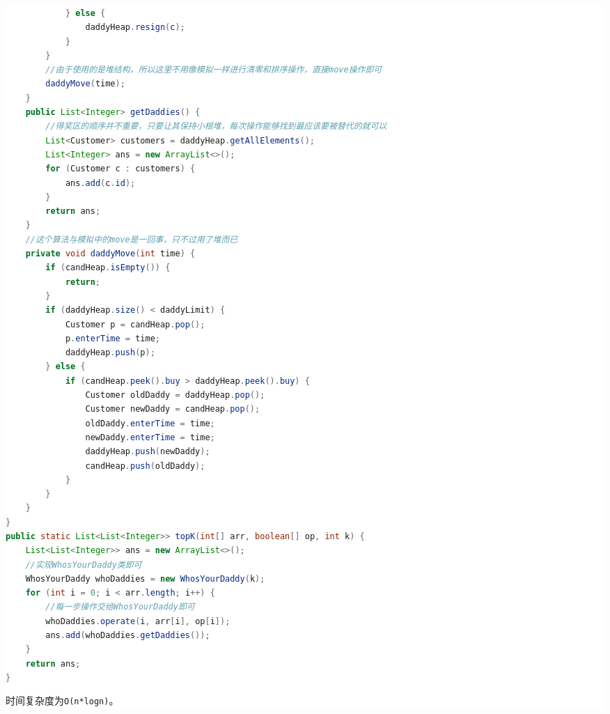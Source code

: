 ```java
            } else {
                daddyHeap.resign(c);
            }
        }
        //由于使用的是堆结构，所以这里不用像模拟一样进行清零和排序操作，直接move操作即可
        daddyMove(time);
    }
    public List<Integer> getDaddies() {
        //得奖区的顺序并不重要，只要让其保持小根堆，每次操作能够找到最应该要被替代的就可以
        List<Customer> customers = daddyHeap.getAllElements();
        List<Integer> ans = new ArrayList<>();
        for (Customer c : customers) {
            ans.add(c.id);
        }
        return ans;
    }
    //这个算法与模拟中的move是一回事，只不过用了堆而已
    private void daddyMove(int time) {
        if (candHeap.isEmpty()) {
            return;
        }
        if (daddyHeap.size() < daddyLimit) {
            Customer p = candHeap.pop();
            p.enterTime = time;
            daddyHeap.push(p);
        } else {
            if (candHeap.peek().buy > daddyHeap.peek().buy) {
                Customer oldDaddy = daddyHeap.pop();
                Customer newDaddy = candHeap.pop();
                oldDaddy.enterTime = time;
                newDaddy.enterTime = time;
                daddyHeap.push(newDaddy);
                candHeap.push(oldDaddy);
            }
        }
    }
}
public static List<List<Integer>> topK(int[] arr, boolean[] op, int k) {
    List<List<Integer>> ans = new ArrayList<>();
    //实现WhosYourDaddy类即可
    WhosYourDaddy whoDaddies = new WhosYourDaddy(k);
    for (int i = 0; i < arr.length; i++) {
        //每一步操作交给WhosYourDaddy即可
        whoDaddies.operate(i, arr[i], op[i]);
        ans.add(whoDaddies.getDaddies());
    }
    return ans;
}
```

时间复杂度为`O(n*logn)`。

